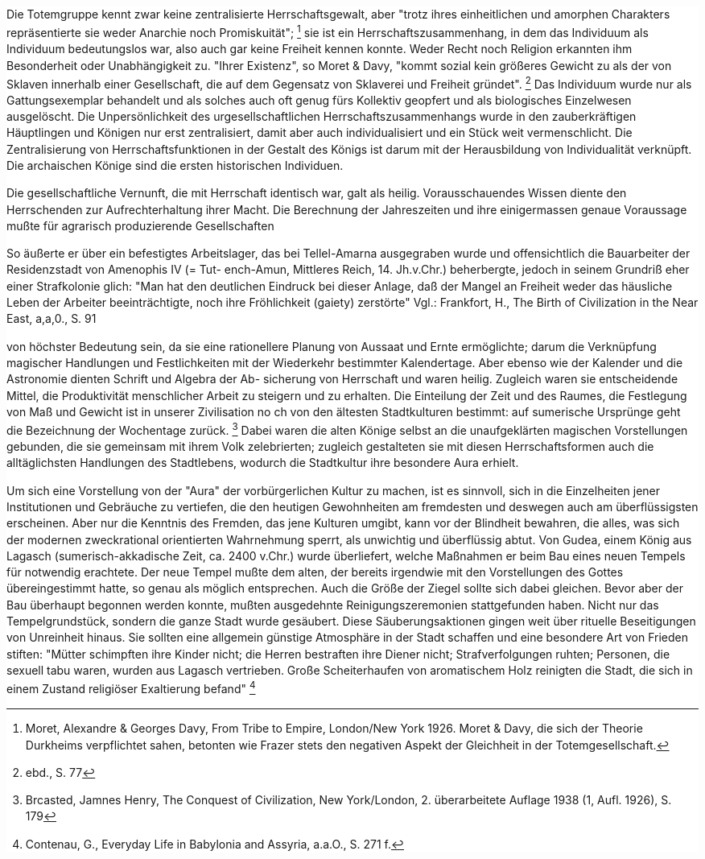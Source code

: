 Die Totemgruppe kennt zwar keine zentralisierte Herrschaftsgewalt, aber "trotz ihres einheitlichen und amorphen Charakters repräsentierte sie weder Anarchie noch Promiskuität"; [^2-41] sie ist ein Herrschaftszusammenhang, in dem das Individuum als Individuum bedeutungslos war, also auch gar keine Freiheit kennen konnte. Weder Recht noch Religion erkannten ihm Besonderheit oder Unabhängigkeit zu. "Ihrer Existenz", so Moret & Davy, "kommt sozial kein größeres Gewicht zu als der von Sklaven innerhalb einer Gesellschaft, die auf dem Gegensatz von Sklaverei und Freiheit gründet". [^2-42] Das Individuum wurde nur als Gattungsexemplar behandelt und als solches auch oft genug fürs Kollektiv geopfert und als biologisches Einzelwesen ausgelöscht. Die Unpersönlichkeit des urgesellschaftlichen Herrschaftszusammenhangs wurde in den zauberkräftigen Häuptlingen und Königen nur erst zentralisiert, damit aber auch individualisiert und ein Stück weit vermenschlicht. Die Zentralisierung von Herrschaftsfunktionen in der Gestalt des Königs ist darum mit der Herausbildung von Individualität verknüpft. Die archaischen Könige sind die ersten historischen Individuen.

Die gesellschaftliche Vernunft, die mit Herrschaft identisch war, galt als heilig. Vorausschauendes Wissen diente den Herrschenden zur Aufrechterhaltung ihrer Macht. Die Berechnung der Jahreszeiten und ihre einigermassen genaue Voraussage mußte für agrarisch produzierende Gesellschaften

So äußerte er über ein befestigtes Arbeitslager, das bei Tellel-Amarna ausgegraben wurde und offensichtlich die Bauarbeiter der Residenzstadt von Amenophis IV (= Tut- ench-Amun, Mittleres Reich, 14. Jh.v.Chr.) beherbergte, jedoch in seinem Grundriß eher einer Strafkolonie glich: "Man hat den deutlichen Eindruck bei dieser Anlage, daß der Mangel an Freiheit weder das häusliche Leben der Arbeiter beeinträchtigte, noch ihre Fröhlichkeit (gaiety) zerstörte" Vgl.: Frankfort, H., The Birth of Civilization in the Near East, a,a,0., S. 91

  [^2-41]: Moret, Alexandre & Georges Davy, From Tribe to Empire, London/New York 1926. Moret & Davy, die sich der Theorie Durkheims verpflichtet sahen, betonten wie Frazer stets den negativen Aspekt der Gleichheit in der Totemgesellschaft.
  [^2-42]: ebd., S. 77

von höchster Bedeutung sein, da sie eine rationellere Planung von Aussaat und Ernte ermöglichte; darum die Verknüpfung magischer Handlungen und Festlichkeiten mit der Wiederkehr bestimmter Kalendertage. Aber ebenso wie der Kalender und die Astronomie dienten Schrift und Algebra der Ab- sicherung von Herrschaft und waren heilig. Zugleich waren sie entscheidende Mittel, die Produktivität menschlicher Arbeit zu steigern und zu erhalten. Die Einteilung der Zeit und des Raumes, die Festlegung von Maß und Gewicht ist in unserer Zivilisation no ch von den ältesten Stadtkulturen bestimmt: auf sumerische Ursprünge geht die Bezeichnung der Wochentage zurück. [^2-43] Dabei waren die alten Könige selbst an die unaufgeklärten magischen Vorstellungen gebunden, die sie gemeinsam mit ihrem Volk zelebrierten; zugleich gestalteten sie mit diesen Herrschaftsformen auch die alltäglichsten Handlungen des Stadtlebens, wodurch die Stadtkultur ihre besondere Aura erhielt.

Um sich eine Vorstellung von der "Aura" der vorbürgerlichen Kultur zu machen, ist es sinnvoll, sich in die Einzelheiten jener Institutionen und Gebräuche zu vertiefen, die den heutigen Gewohnheiten am fremdesten und deswegen auch am überflüssigsten erscheinen. Aber nur die Kenntnis des Fremden, das jene Kulturen umgibt, kann vor der Blindheit bewahren, die alles, was sich der modernen zweckrational orientierten Wahrnehmung sperrt, als unwichtig und überflüssig abtut. Von Gudea, einem König aus Lagasch (sumerisch-akkadische Zeit, ca. 2400 v.Chr.) wurde überliefert, welche Maßnahmen er beim Bau eines neuen Tempels für notwendig erachtete. Der neue Tempel mußte dem alten, der bereits irgendwie mit den Vorstellungen des Gottes übereingestimmt hatte, so genau als möglich entsprechen. Auch die Größe der Ziegel sollte sich dabei gleichen. Bevor aber der Bau überhaupt begonnen werden konnte, mußten ausgedehnte Reinigungszeremonien stattgefunden haben. Nicht nur das Tempelgrundstück, sondern die ganze Stadt wurde gesäubert. Diese Säuberungsaktionen gingen weit über rituelle Beseitigungen von Unreinheit hinaus. Sie sollten eine allgemein günstige Atmosphäre in der Stadt schaffen und eine besondere Art von Frieden stiften: "Mütter schimpften ihre Kinder nicht; die Herren bestraften ihre Diener nicht; Strafverfolgungen ruhten; Personen, die sexuell tabu waren, wurden aus Lagasch vertrieben. Große Scheiterhaufen von aromatischem Holz reinigten die Stadt, die sich in einem Zustand religiöser Exaltierung befand" [^2-44]

  [^2-43]: Brcasted, Jamnes Henry, The Conquest of Civilization, New York/London, 2. überarbeitete Auflage 1938 (1, Aufl. 1926), S. 179
  [^2-44]: Contenau, G., Everyday Life in Babylonia and Assyria, a.a.O., S. 271 f.


  [^2-1]: Die "Urgesellschaft", wie Engels den Totemismus nannte, ist offenbar nicht unter die "Stufen" der gesellschaftlichen Entwicklung zu rechnen. Es ist sinnvoll, sie aus dieser Einteilung auszuschließen, weil es sich hier um Formen bloß naturwüchsiger Gesellschaften handelt, nicht aber historisch gewordene Gesellschaftsformationen, die durch die Erfahrungen der Menschen in der Auseinandersetzung mit der Natur gewonnen wurden. Zwar bezeichnete Marx den Stammesverband als die erste Form des Eigentums, aber die spezifisch gesellschaftliche Entwicklung setzte er erst mit der Auflösung dieser naturwüchsigen Gesellschaftsverhältnisse an, nämlich mit der Entstehung der ersten großen Stadtkulturen. In der Tat bedeuteten die archaischen Stadtstaaten den entscheidenden Bruch mit der "Urgesellschaft" oder dem Totemismus, Der gesellschaftliche Zusammenhang wurde seit dieser Entwicklung über historisch vermittelte Institutionen hergestellt. Auch wenn diese Institutionen ihre Wurzeln in totemistischen Gebräuchen hatten, so waren sie von nun an etwas bewußterer menschlicher Veränderung unterworfen.
  [^2-2]: Childe, Stufen der Kultur, a.a.0., S. 84 und 98
  [^2-3]: vgl. Childe, Urban Revolution, a.a.O., S. 4
  [^2-9]: Ehrenberg, Victor, When did the Polis Rise? In: The Journal of Hellenic Studies, vol LVII (1937), S. 147-159
  [^2-10]: Wycherley, R.E., Hellenic Cities, in: Town Planning Review (Liverpool), XXII (1951), S. 103-121
  [^2-11]: Jacobson, Thorkild, Primitive Democracy in Ancient Mesopotamia, in: Journal of Near Eastern Studies, vol. II (Jul. 1943), No 3, S. 159-172
  [^2-12]: Unger, Eckhard, Das Stadtbild von Assur, in: Der Alte Orient (Leipzig), vol. 27 (1929), Heft 3, S. 34
  [^2-13]: Erman, Adolf und Hermann Ranke, Ägypten und ägyptisches Leben im Altertum, Tübingen 1923, S. 75
  [^2-14]: City Invincible. A Symposium on Urbanization and Cultural Development in the Ancient Near East (Ed. by Carl H. Kraeling and Robert M. Adams), Chicago 1960, S. 134 (John Wilson)
  [^2-15]: Fustel de Coulanges, Der antike Staat. Studie über Kultus, Recht und Einrichtungen Griechenlands und Roms, Graz 1961 (franz. 1864), S. 153
  [^2-16]: Frankfort, Henri, Kingship and the Gods, A Study of Ancient Near Eastern Religion as the Integration of Society and Nature, Chicago 1948, S. 215
  [^2-17]: Frazer, Lectures on the History of the early Kingship, a.a.O., S. 150
  [^2-18]: Woolley, C. Leonard, Ur of the Chaldees. A Record of Seven Years of Excavatio, Harmondsworth (8) 1938 (1. Aufl. 1929), S. 48
  [^2-19]: Altheim, Franz, Altrömisches Königtum, in: Die Welt als Geschichte, Bd. 1, Stuttgart 1935, S. 430
  [^2-20]: Szabó, Arpád, Altmediterranes Königtum und seine Bedeutung für die Anfänge des griechischen Staates, in: Die Welt als Geschichte, Bd. 6, Stuttgart 1940, S. 308
  [^2-21]: ebd., S. 303
  [^2-22]: Hocart, Arthur M., Kingship, London 1941, S. 36/37
  [^2-23]: Contenau, Georges, Everyday Life in Babylon and Assyria, London 1954, S. 299
  [^2-24]: Erman/Ranke, a,a.O., S. 57
  [^2-25]: Flinders Petrie, W.M., So cial Life in Ancient Egypt, London/Bombay/Sidney (2) 1924 (1. Aufl. 1923), S. 36
  [^2-26]: Jacobsohn, Helmuth, Die dogmatische Stellung des Königs in der Theologie der Alten s. Ägypter, in : Ägyptologische Forschungen, Glückstadt/Hamburg/New York
  [^2-27]: Zimmern, Hcinrich, Zum babylonischen Neujahrsfest (1903) = Berichte über die Verhandlungen der Königlich-Sächsischen Gesellschaft der Wissenschaften zu Leipzig, Philologisch-Historische Klasse, TeilI (1906), Bd. 58, Teil II (1918), Bd. 70
  [^2-28]: Moortgat, Anton, Die Entstehung der sumerischen Hochkultur, Leipzig 1945 = Der Alte Orient, Bd. 43, S. 89 f.
  [^2-29]: Frankfort, Kingship and the Gods, a.a.O., S. 284/285
  [^2-30]: Kapelrud, Arvid S., Die Ras-Schamra-Funde und das Alte Testament, Mün chen/ Basel 1967, S. 50
  [^2-31]: Frazer, Lectures on the History of the Early Kingship, a.a.O., S. 9 ff.
  [^2-32]: ebd., S. 260
  [^2-33]: ebd., S. 170
  [^2-34]: Henri Frankfort bestritt die These, daß sich das archaische Königtum generell aus der Institution der Zauberei ableiten lasse. Allerdings wies er gerade für das alt-ägypti- 
  [^2-35]: Kapelrud, a.a.0., S. 59
  [^2-36]: Albright, William F., Von der Steinzeit zum Christentum. Monotheismus und geschichtliches Werden, Mün chen 1949 (amerik. 1940), S. 927/928
  [^2-37]: Reallexikon der indogermanischen Altertumskunde, Berlin 1917-1923, Stichwort "König" = Bd. 1, S. 613-623
  [^2-38]: In seiner Arbeit über den historischen Stellenwert der Dichtung Homers, die sowohl Elemente der älteren mykenischen Lebensformen wie auch des moderneren griechischen Lebens enthält, konstatierte Webster unmißverständlich: "So stimmen die Aufzeichnungen vollkommen mit den Funden überein, indem sie zeigen, daß die reiche, hochentwickelte und stark zentralisierte mykenische Kultur mit den gleichzeitigen Königreichen des Vorderen Orients viel näher verwandt war als mit den Stadtstaaten des archaischen und des klassischen Griechenlands" Vgl. Webster, T.B. L., Von Mykene bis Homer. Anfänge griechischer Literatur und Kunst im Lichte von Linear B, München/Wien 1960 (engl. 1958), S. 38
  [^2-39]: Thomson, Die ersten Philosophen, a.a.O., S. 147/148
  [^2-40]: Frankfort verteidigte in merkwürdiger Weise den Zustand von Unfreiheit, der nach unseren Begriffen selbstverständlich unter den orientalischen Königen herrschte.
  [^2-45]: Erman/Ranke, a.a.O., S. 44 und 102
  [^2-46]: ebd., S. 115
  [^2-47]: Woolley, Leonard C., Vor 5000 Jahren. Die Ausgrabungen von Ur und die Ge- schichte der Sumerer, Stuttgart o.J., S. 61
  [^2-48]: Thurnwald, Richard, Staat und Wirtschaft in Babylon zu Hammurabis Zeit, in : Jahrbuch für Nationalökonomie und Statistik, Teil I (1903), Bd. 26, Teil II (1904),
  [^2-49]: Fustel de Coulanges, Der antike Staat, a.a.0., S. 335
  [^2-50]: Wittfogel, Karl August, Die orientalische Depotie. Eine vergleichende Untersuchung totaler Macht, Köln 1962, S. 28 ff.
  [^2-51]: Frazer, Lectures on the History of the early Kingship, a.a.0., S. 251
  [^2-52]: Fustel de Coulanges, Der antike Staat, a,a,O., S. 349. Servius hatte für die Stadt- bewohner von niederer Geburt an jeder Straßenecke der Stadt und in jedem Bezirk des Landes Götterstatuen, eben die Larengötter, aufstellen lassen.
  [^2-53]: ebd., S. 325
  [^2-54]: Engels, Der Ursprung der Familie, des Privateigentums und des Staates, a.a.O., S. 108
  [^2-55]: ebd., S. 115
  [^2-56]: ebd., S. 117
  [^2-57]: Simmel, Georg, Die Großstädte und das Geistesleben §1903), in: C. Wright Mills (Hg.), Klassik der Soziologie, Eine polemische Auslese, Frankfurt 1960, S. 382
  [^2-58]: Childe, Gordon, Cave Men's Buildings, in: Antiquity Márz 1950, S. 4-11
  [^2-59]: Marx, Ökonomisch-Philosophische Schriften a.a.0., S. 517
  [^2-60]: Kenyon, Kathleen, Earliest Jericho, in: Antiquity, a quarterly Review of Archaco- logy (London), vol. 33 (1959), S. 5-9. Vgl. auch Brentjes, der diesen Platz sogar als Tempel deutete. Brentjes, Von Schanidar bis Akkad, a.a.O., S. 30
  [^2-61]: Brentjes, Von Schanidar bis Akkad, a.a.O., S. 41